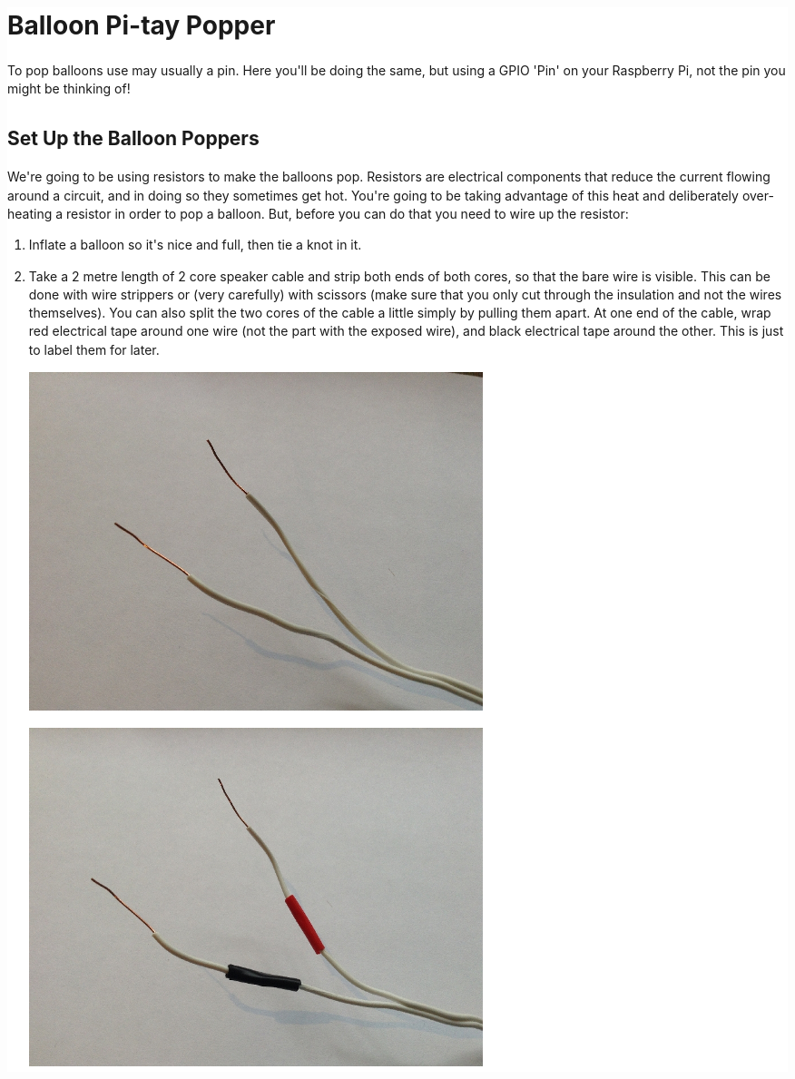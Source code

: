 # Balloon Pi-tay Popper

To pop balloons use may usually a pin. Here you'll be doing the same, but using a GPIO 'Pin' on your Raspberry Pi, not the pin you might be thinking of!

## Set Up the Balloon Poppers

We're going to be using resistors to make the balloons pop. Resistors are electrical components that reduce the current flowing around a circuit, and in doing so they sometimes get hot. You're going to be taking advantage of this heat and deliberately over-heating a resistor in order to pop a balloon. But, before you can do that you need to wire up the resistor:

1. Inflate a balloon so it's nice and full, then tie a knot in it.

1. Take a 2 metre length of 2 core speaker cable and strip both ends of both cores, so that the bare wire is visible. This can be done with wire strippers or (very carefully) with scissors (make sure that you only cut through the insulation and not the wires themselves). You can also split the two cores of the cable a little simply by pulling them apart. At one end of the cable, wrap red electrical tape around one wire (not the part with the exposed wire), and black electrical tape around the other. This is just to label them for later.

    ![](images/step1_point2_strippedwires.jpg)

    ![](images/step1_point2_tapedwires.jpg)
